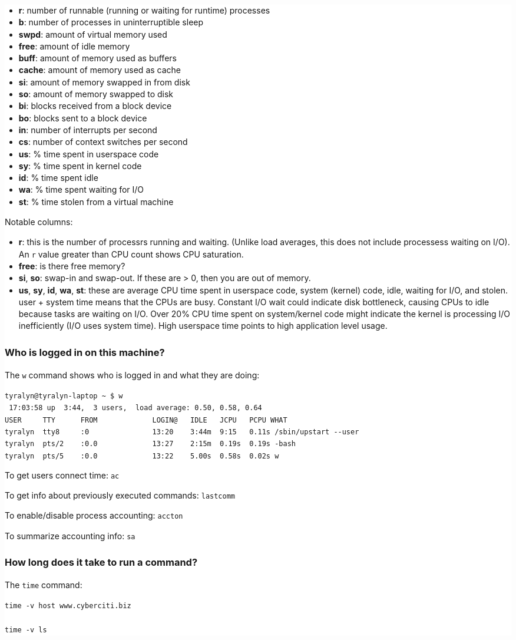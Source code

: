 * **r**: number of runnable (running or waiting for runtime) processes
* **b**: number of processes in uninterruptible sleep
* **swpd**: amount of virtual memory used
* **free**: amount of idle memory
* **buff**: amount of memory used as buffers
* **cache**: amount of memory used as cache
* **si**: amount of memory swapped in from disk
* **so**: amount of memory swapped to disk
* **bi**: blocks received from a block device
* **bo**: blocks sent to a block device
* **in**: number of interrupts per second
* **cs**: number of context switches per second
* **us**: % time spent in userspace code
* **sy**: % time spent in kernel code
* **id**: % time spent idle
* **wa**: % time spent waiting for I/O
* **st**: % time stolen from a virtual machine

Notable columns:

* **r**: this is the number of processrs running and waiting. (Unlike load averages, this does not include processess waiting on I/O). An `r` value greater than CPU count shows CPU saturation.
* **free**: is there free memory?
* **si**, **so**: swap-in and swap-out. If these are > 0, then you are out of memory.
* **us**, **sy**, **id**, **wa**, **st**: these are average CPU time spent in userspace code, system (kernel) code, idle, waiting for I/O, and stolen. user + system time means that the CPUs are busy. Constant I/O wait could indicate disk bottleneck, causing CPUs to idle because tasks are waiting on I/O. Over 20% CPU time spent on system/kernel code might indicate the kernel is processing I/O inefficiently (I/O uses system time). High userspace time points to high application level usage.

### Who is logged in on this machine?

The `w` command shows who is logged in and what they are doing:
```
tyralyn@tyralyn-laptop ~ $ w
 17:03:58 up  3:44,  3 users,  load average: 0.50, 0.58, 0.64
USER     TTY      FROM             LOGIN@   IDLE   JCPU   PCPU WHAT
tyralyn  tty8     :0               13:20    3:44m  9:15   0.11s /sbin/upstart --user
tyralyn  pts/2    :0.0             13:27    2:15m  0.19s  0.19s -bash
tyralyn  pts/5    :0.0             13:22    5.00s  0.58s  0.02s w
```

To get users connect time: `ac`

To get info about previously executed commands: `lastcomm`

To enable/disable process accounting: `accton`

To summarize accounting info: `sa`

### How long does it take to run a command?

The `time` command:

```
time -v host www.cyberciti.biz

time -v ls
```
